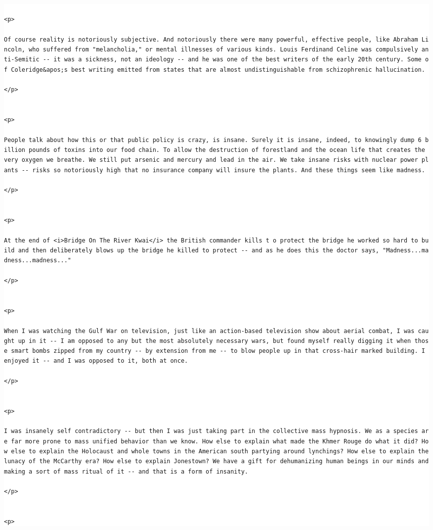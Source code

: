                                                                                                                                                         <p>
                                                                                                                                                          Of course reality is notoriously subjective. And notoriously there were many powerful, effective people, like Abraham Lincoln, who suffered from "melancholia," or mental illnesses of various kinds. Louis Ferdinand Celine was compulsively anti-Semitic -- it was a sickness, not an ideology -- and he was one of the best writers of the early 20th century. Some of Coleridge&apos;s best writing emitted from states that are almost undistinguishable from schizophrenic hallucination.
                                                                                                                                                        </p>
                                                                                                                                                        
                                                                                                                                                        <p>
                                                                                                                                                          People talk about how this or that public policy is crazy, is insane. Surely it is insane, indeed, to knowingly dump 6 billion pounds of toxins into our food chain. To allow the destruction of forestland and the ocean life that creates the very oxygen we breathe. We still put arsenic and mercury and lead in the air. We take insane risks with nuclear power plants -- risks so notoriously high that no insurance company will insure the plants. And these things seem like madness.
                                                                                                                                                        </p>
                                                                                                                                                        
                                                                                                                                                        <p>
                                                                                                                                                          At the end of <i>Bridge On The River Kwai</i> the British commander kills t o protect the bridge he worked so hard to build and then deliberately blows up the bridge he killed to protect -- and as he does this the doctor says, "Madness...madness...madness..."
                                                                                                                                                        </p>
                                                                                                                                                        
                                                                                                                                                        <p>
                                                                                                                                                          When I was watching the Gulf War on television, just like an action-based television show about aerial combat, I was caught up in it -- I am opposed to any but the most absolutely necessary wars, but found myself really digging it when those smart bombs zipped from my country -- by extension from me -- to blow people up in that cross-hair marked building. I enjoyed it -- and I was opposed to it, both at once.
                                                                                                                                                        </p>
                                                                                                                                                        
                                                                                                                                                        <p>
                                                                                                                                                          I was insanely self contradictory -- but then I was just taking part in the collective mass hypnosis. We as a species are far more prone to mass unified behavior than we know. How else to explain what made the Khmer Rouge do what it did? How else to explain the Holocaust and whole towns in the American south partying around lynchings? How else to explain the lunacy of the McCarthy era? How else to explain Jonestown? We have a gift for dehumanizing human beings in our minds and making a sort of mass ritual of it -- and that is a form of insanity.
                                                                                                                                                        </p>
                                                                                                                                                        
                                                                                                                                                        <p>